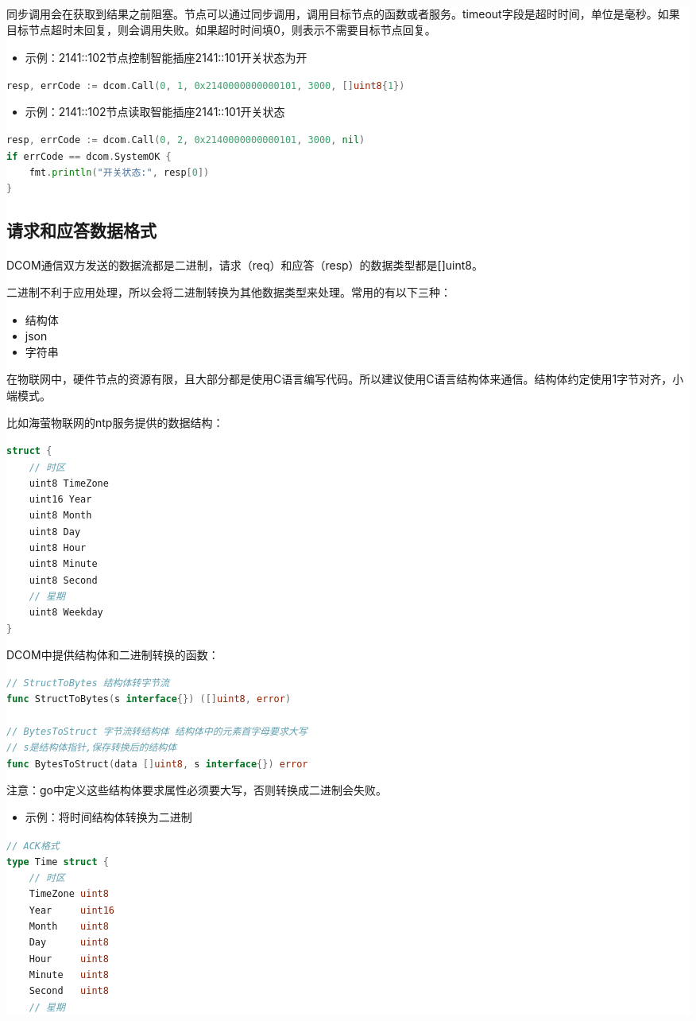同步调用会在获取到结果之前阻塞。节点可以通过同步调用，调用目标节点的函数或者服务。timeout字段是超时时间，单位是毫秒。如果目标节点超时未回复，则会调用失败。如果超时时间填0，则表示不需要目标节点回复。

- 示例：2141::102节点控制智能插座2141::101开关状态为开

```go
resp, errCode := dcom.Call(0, 1, 0x2140000000000101, 3000, []uint8{1})
```

- 示例：2141::102节点读取智能插座2141::101开关状态

```go
resp, errCode := dcom.Call(0, 2, 0x2140000000000101, 3000, nil)
if errCode == dcom.SystemOK {
	fmt.println("开关状态:", resp[0])
}
```

## 请求和应答数据格式
DCOM通信双方发送的数据流都是二进制，请求（req）和应答（resp）的数据类型都是[]uint8。

二进制不利于应用处理，所以会将二进制转换为其他数据类型来处理。常用的有以下三种：
- 结构体
- json
- 字符串

在物联网中，硬件节点的资源有限，且大部分都是使用C语言编写代码。所以建议使用C语言结构体来通信。结构体约定使用1字节对齐，小端模式。

比如海萤物联网的ntp服务提供的数据结构：
```c
struct {
    // 时区
    uint8 TimeZone
    uint16 Year
    uint8 Month
    uint8 Day
    uint8 Hour
    uint8 Minute
    uint8 Second
    // 星期
    uint8 Weekday
}
```

DCOM中提供结构体和二进制转换的函数：
```go
// StructToBytes 结构体转字节流
func StructToBytes(s interface{}) ([]uint8, error)

// BytesToStruct 字节流转结构体 结构体中的元素首字母要求大写
// s是结构体指针,保存转换后的结构体
func BytesToStruct(data []uint8, s interface{}) error
```

注意：go中定义这些结构体要求属性必须要大写，否则转换成二进制会失败。

- 示例：将时间结构体转换为二进制
```go
// ACK格式
type Time struct {
	// 时区
	TimeZone uint8
	Year     uint16
	Month    uint8
	Day      uint8
	Hour     uint8
	Minute   uint8
	Second   uint8
	// 星期
```